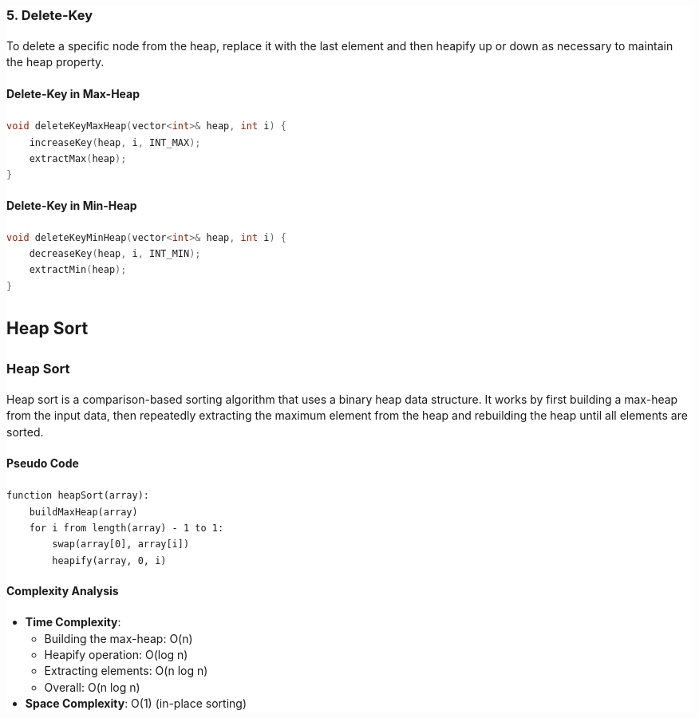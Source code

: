 ### 5. Delete-Key

To delete a specific node from the heap, replace it with the last element and then heapify up or down as necessary to maintain the heap property.

#### Delete-Key in Max-Heap

```cpp
void deleteKeyMaxHeap(vector<int>& heap, int i) {
    increaseKey(heap, i, INT_MAX);
    extractMax(heap);
}
```

#### Delete-Key in Min-Heap

```cpp
void deleteKeyMinHeap(vector<int>& heap, int i) {
    decreaseKey(heap, i, INT_MIN);
    extractMin(heap);
}
```

## Heap Sort

### Heap Sort

Heap sort is a comparison-based sorting algorithm that uses a binary heap data structure. It works by first building a max-heap from the input data, then repeatedly extracting the maximum element from the heap and rebuilding the heap until all elements are sorted.

#### Pseudo Code

```
function heapSort(array):
    buildMaxHeap(array)
    for i from length(array) - 1 to 1:
        swap(array[0], array[i])
        heapify(array, 0, i)
```

#### Complexity Analysis

- **Time Complexity**:
  - Building the max-heap: O(n)
  - Heapify operation: O(log n)
  - Extracting elements: O(n log n)
  - Overall: O(n log n)
- **Space Complexity**: O(1) (in-place sorting)
